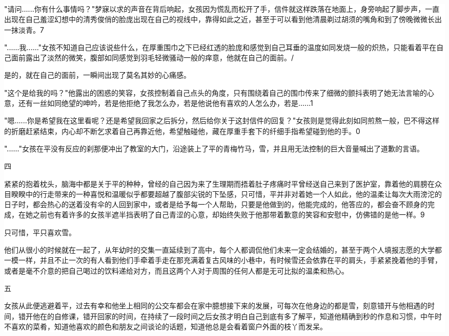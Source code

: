 



"请问......你有什么事情吗？"梦寐以求的声音在背后响起，女孩因为慌乱而松开了手，信件就这样跌落在地面上，身旁响起了脚步声，一直出现在自己羞涩幻想中的清秀俊俏的脸庞出现在自己的视线中，靠得如此之近，甚至于可以看到他清晨剃过胡须的嘴角和到了傍晚微微长出一抹淡青。7





"......我......"女孩不知道自己应该说些什么，在厚重围巾之下已经红透的脸庞和感觉到自己耳垂的温度如同发烧一般的炽热，只能看着平在自己面前露出了淡然的微笑，腹部如同感觉到羽毛轻微骚动一般的痒意，他就在自己的面前。/



是的，就在自己的面前，一瞬间出现了莫名其妙的心痛感。





"这个是给我的吗？"他露出的困惑的笑容，女孩控制着自己点头的角度，只有围绕着自己的围巾传来了细微的颤抖表明了她无法言喻的心意，还有一丝如同绝望的呻吟，若是他拒绝了我怎么办，若是他说他有喜欢的人怎么办，若是......1





"嗯......你是希望我在这里看呢？还是希望我回家之后拆分，然后给你关于这封信件的回复？"女孩则是觉得此刻如同煎熬一般，巴不得这样的折磨赶紧结束，内心却不断乞求着自己再靠近他，希望触碰他，藏在厚重手套下的纤细手指希望碰到他的手。0





"......"女孩在平没有反应的刹那便冲出了教室的大门，沿途装上了平的青梅竹马，雪，并且用无法控制的巨大音量喊出了道歉的言语。





四





紧紧的抱着枕头，脑海中都是关于平的种种，曾经的自己因为来了生理期而捂着肚子疼痛时平曾经送自己来到了医护室，靠着他的肩膀在众目睽睽中的行走带来的一种喜悦和温暖似乎都要超越了腹部尖锐的下坠感，只可惜，平并非对着她一个人如此，他的温柔让每次大雨滂沱的日子时，都会热心的送着没有伞的人回到家中，或者是给予每一个人帮助，只要是他做到的，他能完成的，他答应的，都会奋不顾身的完成，在她之前也有着许多的女孩半遮半挡表明了自己青涩的心意，却始终失败于他那带着歉意的笑容和安慰中，仿佛错的是他一样。9



只可惜，平只喜欢雪。





他们从很小的时候就在一起了，从年幼时的交集一直延续到了高中，每个人都调侃他们未来一定会结婚的，甚至于两个人填报志愿的大学都一模一样，并且不止一次的有人看到他们手牵着手走在那充满着复古风味的小巷中，有时候雪还会依靠在平的肩头，手紧紧挽着他的手臂，或者是毫不介意的把自己喝过的饮料递给对方，而且这两个人对于周围的任何人都是无可比拟的温柔和热心。





五





女孩从此便逃避着平，过去有幸和他坐上相同的公交车都会在家中臆想接下来的发展，可每次在他身边的都是雪，刻意错开与他相遇的时间，错开他在的自修课，错开回家的时间，在持续了一段时间之后女孩才明白自己到底有多了解平，知道他精确到秒的作息和习惯，中午时不喜欢的菜肴，知道他喜欢的颜色和朋友之间谈论的话题，知道他总是会看着窗户外面的枝丫而发呆。
